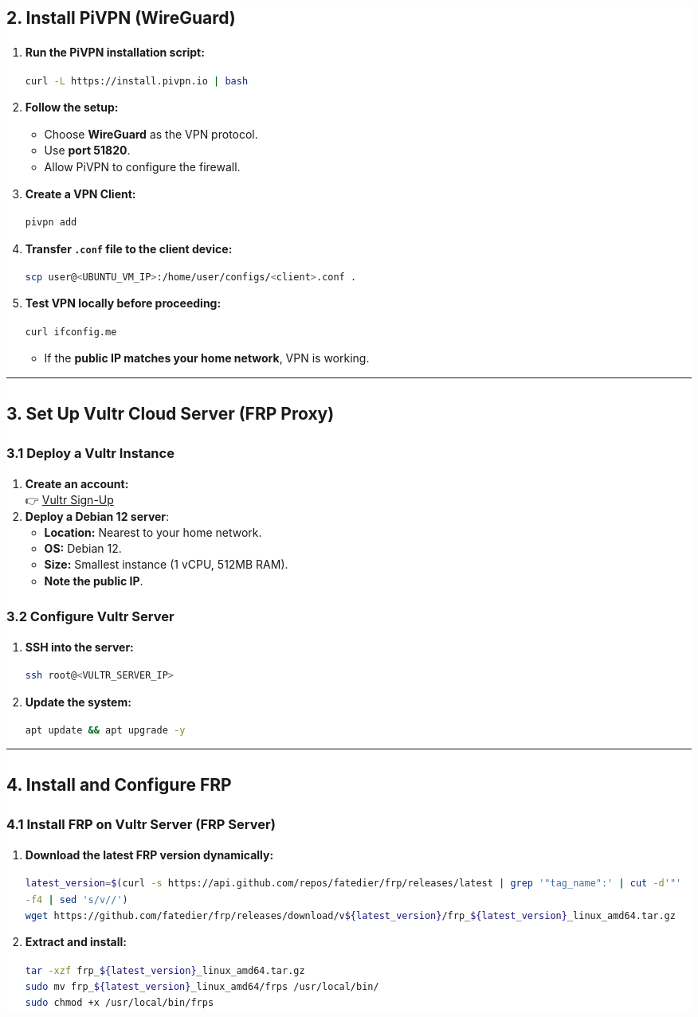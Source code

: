 
## **2. Install PiVPN (WireGuard)**
1. **Run the PiVPN installation script:**
   ```bash
   curl -L https://install.pivpn.io | bash
   ```
2. **Follow the setup:**
   - Choose **WireGuard** as the VPN protocol.
   - Use **port 51820**.
   - Allow PiVPN to configure the firewall.

3. **Create a VPN Client:**
   ```bash
   pivpn add
   ```
4. **Transfer `.conf` file to the client device:**
   ```bash
   scp user@<UBUNTU_VM_IP>:/home/user/configs/<client>.conf .
   ```

5. **Test VPN locally before proceeding:**
   ```bash
   curl ifconfig.me
   ```
   - If the **public IP matches your home network**, VPN is working.

---

## **3. Set Up Vultr Cloud Server (FRP Proxy)**
### **3.1 Deploy a Vultr Instance**
1. **Create an account:**  
   👉 [Vultr Sign-Up](https://www.vultr.com/)
2. **Deploy a Debian 12 server**:
   - **Location:** Nearest to your home network.
   - **OS:** Debian 12.
   - **Size:** Smallest instance (1 vCPU, 512MB RAM).
   - **Note the public IP**.

### **3.2 Configure Vultr Server**
1. **SSH into the server:**
   ```bash
   ssh root@<VULTR_SERVER_IP>
   ```
2. **Update the system:**
   ```bash
   apt update && apt upgrade -y
   ```

---

## **4. Install and Configure FRP**
### **4.1 Install FRP on Vultr Server (FRP Server)**
1. **Download the latest FRP version dynamically:**
   ```bash
   latest_version=$(curl -s https://api.github.com/repos/fatedier/frp/releases/latest | grep '"tag_name":' | cut -d'"' -f4 | sed 's/v//')
   wget https://github.com/fatedier/frp/releases/download/v${latest_version}/frp_${latest_version}_linux_amd64.tar.gz
   ```
2. **Extract and install:**
   ```bash
   tar -xzf frp_${latest_version}_linux_amd64.tar.gz
   sudo mv frp_${latest_version}_linux_amd64/frps /usr/local/bin/
   sudo chmod +x /usr/local/bin/frps
   ```